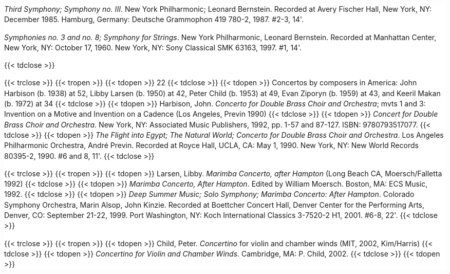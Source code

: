 
_Third Symphony; Symphony no. III_. New York Philharmonic; Leonard Bernstein. Recorded at Avery Fischer Hall, New York, NY: December 1985. Hamburg, Germany: Deutsche Grammophon 419 780-2, 1987. #2-3, 14'.

_Symphonies no. 3 and no. 8; Symphony for Strings_. New York Philharmonic, Leonard Bernstein. Recorded at Manhattan Center, New York, NY: October 17, 1960. New York, NY: Sony Classical SMK 63163, 1997. #1, 14'.


{{< tdclose >}}

{{< trclose >}}
{{< tropen >}}
{{< tdopen >}}
22
{{< tdclose >}}
{{< tdopen >}}
Concertos by composers in America: John Harbison (b. 1938) at 52, Libby Larsen (b. 1950) at 42, Peter Child (b. 1953) at 49, Evan Ziporyn (b. 1959) at 43, and Keeril Makan (b. 1972) at 34
{{< tdclose >}}
{{< tdopen >}}
Harbison, John. _Concerto for Double Brass Choir and Orchestra_; mvts 1 and 3: Invention on a Motive and Invention on a Cadence (Los Angeles, Previn 1990)
{{< tdclose >}}
{{< tdopen >}}
_Concert for Double Brass Choir and Orchestra_. New York, NY: Associated Music Publishers, 1992, pp. 1-57 and 87-127. ISBN: 9780793517077.
{{< tdclose >}}
{{< tdopen >}}
_The Flight into Egypt; The Natural World; Concerto for Double Brass Choir and Orchestra_. Los Angeles Philharmonic Orchestra, André Previn. Recorded at Royce Hall, UCLA, CA: May 1, 1990. New York, NY: New World Records 80395-2, 1990. #6 and 8, 11'.
{{< tdclose >}}

{{< trclose >}}
{{< tropen >}}
{{< tdopen >}}
Larsen, Libby. _Marimba Concerto, after Hampton_ (Long Beach CA, Moersch/Falletta 1992)
{{< tdclose >}}
{{< tdopen >}}
_Marimba Concerto, After Hampton_. Edited by William Moersch. Boston, MA: ECS Music, 1992.
{{< tdclose >}}
{{< tdopen >}}
_Deep Summer Music; Solo Symphony; Marimba Concerto: After Hampton_. Colorado Symphony Orchestra, Marin Alsop, John Kinzie. Recorded at Boettcher Concert Hall, Denver Center for the Performing Arts, Denver, CO: September 21-22, 1999. Port Washington, NY: Koch International Classics 3-7520-2 H1, 2001. #6-8, 22'.
{{< tdclose >}}

{{< trclose >}}
{{< tropen >}}
{{< tdopen >}}
Child, Peter. _Concertino_ for violin and chamber winds (MIT, 2002, Kim/Harris)
{{< tdclose >}}
{{< tdopen >}}
_Concertino for Violin and Chamber Winds_. Cambridge, MA: P. Child, 2002.
{{< tdclose >}}
{{< tdopen >}}
